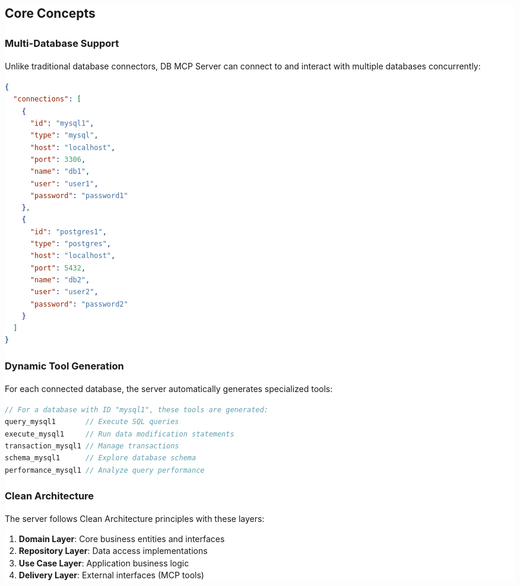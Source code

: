 ## Core Concepts

### Multi-Database Support

Unlike traditional database connectors, DB MCP Server can connect to and interact with multiple databases concurrently:

```json
{
  "connections": [
    {
      "id": "mysql1",
      "type": "mysql",
      "host": "localhost",
      "port": 3306,
      "name": "db1",
      "user": "user1",
      "password": "password1"
    },
    {
      "id": "postgres1",
      "type": "postgres",
      "host": "localhost",
      "port": 5432,
      "name": "db2",
      "user": "user2",
      "password": "password2"
    }
  ]
}
```

### Dynamic Tool Generation

For each connected database, the server automatically generates specialized tools:

```go
// For a database with ID "mysql1", these tools are generated:
query_mysql1       // Execute SQL queries
execute_mysql1     // Run data modification statements
transaction_mysql1 // Manage transactions
schema_mysql1      // Explore database schema
performance_mysql1 // Analyze query performance
```

### Clean Architecture

The server follows Clean Architecture principles with these layers:

1. **Domain Layer**: Core business entities and interfaces
2. **Repository Layer**: Data access implementations
3. **Use Case Layer**: Application business logic
4. **Delivery Layer**: External interfaces (MCP tools)
